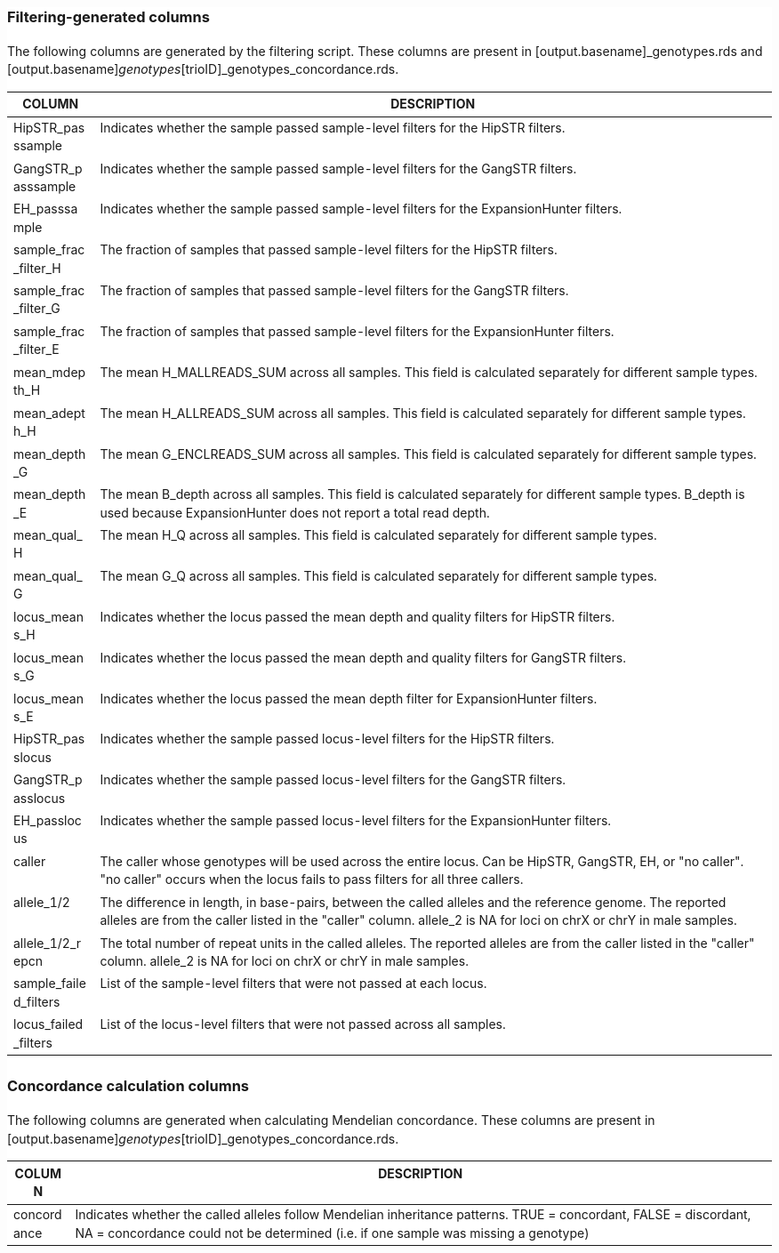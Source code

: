 
### Filtering-generated columns
The following columns are generated by the filtering script. These columns are present in [output.basename]_genotypes.rds and [output.basename]_genotypes_[trioID]_genotypes_concordance.rds.

| **COLUMN** | **DESCRIPTION** |
|------------|-----------------|
| HipSTR_passsample | Indicates whether the sample passed sample-level filters for the HipSTR filters. |
| GangSTR_passsample | Indicates whether the sample passed sample-level filters for the GangSTR filters. |
| EH_passsample | Indicates whether the sample passed sample-level filters for the ExpansionHunter filters. |
| sample_frac_filter_H | The fraction of samples that passed sample-level filters for the HipSTR filters. |
| sample_frac_filter_G | The fraction of samples that passed sample-level filters for the GangSTR filters. |
| sample_frac_filter_E | The fraction of samples that passed sample-level filters for the ExpansionHunter filters. |
| mean_mdepth_H | The mean H_MALLREADS_SUM across all samples. This field is calculated separately for different sample types. |
| mean_adepth_H | The mean H_ALLREADS_SUM across all samples. This field is calculated separately for different sample types. |
| mean_depth_G | The mean G_ENCLREADS_SUM across all samples. This field is calculated separately for different sample types. |
| mean_depth_E | The mean B_depth across all samples. This field is calculated separately for different sample types. B_depth is used because ExpansionHunter does not report a total read depth. |
| mean_qual_H | The mean H_Q across all samples. This field is calculated separately for different sample types. |
| mean_qual_G | The mean G_Q across all samples. This field is calculated separately for different sample types. |
| locus_means_H | Indicates whether the locus passed the mean depth and quality filters for HipSTR filters. |
| locus_means_G | Indicates whether the locus passed the mean depth and quality filters for GangSTR filters. |
| locus_means_E | Indicates whether the locus passed the mean depth filter for ExpansionHunter filters. |
| HipSTR_passlocus | Indicates whether the sample passed locus-level filters for the HipSTR filters. |
| GangSTR_passlocus | Indicates whether the sample passed locus-level filters for the GangSTR filters. |
| EH_passlocus | Indicates whether the sample passed locus-level filters for the ExpansionHunter filters. |
| caller | The caller whose genotypes will be used across the entire locus. Can be HipSTR, GangSTR, EH, or "no caller". "no caller" occurs when the locus fails to pass filters for all three callers. |
| allele_1/2 | The difference in length, in base-pairs, between the called alleles and the reference genome. The reported alleles are from the caller listed in the "caller" column. allele_2 is NA for loci on chrX or chrY in male samples. |
| allele_1/2_repcn | The total number of repeat units in the called alleles. The reported alleles are from the caller listed in the "caller" column. allele_2 is NA for loci on chrX or chrY in male samples. |
| sample_failed_filters | List of the sample-level filters that were not passed at each locus. |
| locus_failed_filters | List of the locus-level filters that were not passed across all samples. |

### Concordance calculation columns
The following columns are generated when calculating Mendelian concordance. These columns are present in [output.basename]_genotypes_[trioID]_genotypes_concordance.rds.

| **COLUMN** | **DESCRIPTION** |
|------------|-----------------|
| concordance | Indicates whether the called alleles follow Mendelian inheritance patterns. TRUE = concordant, FALSE = discordant, NA = concordance could not be determined (i.e. if one sample was missing a genotype) |

